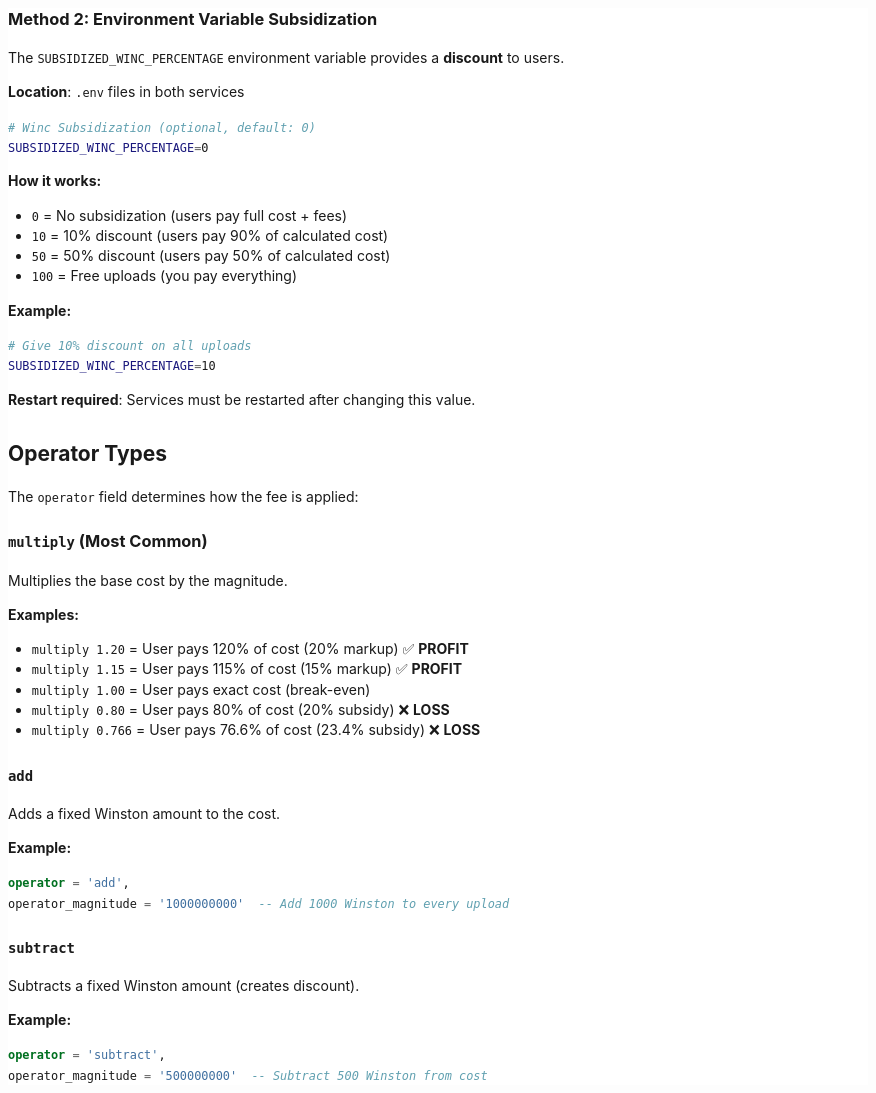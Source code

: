 ### Method 2: Environment Variable Subsidization

The `SUBSIDIZED_WINC_PERCENTAGE` environment variable provides a **discount** to users.

**Location**: `.env` files in both services

```bash
# Winc Subsidization (optional, default: 0)
SUBSIDIZED_WINC_PERCENTAGE=0
```

**How it works:**
- `0` = No subsidization (users pay full cost + fees)
- `10` = 10% discount (users pay 90% of calculated cost)
- `50` = 50% discount (users pay 50% of calculated cost)
- `100` = Free uploads (you pay everything)

**Example:**
```bash
# Give 10% discount on all uploads
SUBSIDIZED_WINC_PERCENTAGE=10
```

**Restart required**: Services must be restarted after changing this value.

## Operator Types

The `operator` field determines how the fee is applied:

### `multiply` (Most Common)

Multiplies the base cost by the magnitude.

**Examples:**
- `multiply 1.20` = User pays 120% of cost (20% markup) ✅ **PROFIT**
- `multiply 1.15` = User pays 115% of cost (15% markup) ✅ **PROFIT**
- `multiply 1.00` = User pays exact cost (break-even)
- `multiply 0.80` = User pays 80% of cost (20% subsidy) ❌ **LOSS**
- `multiply 0.766` = User pays 76.6% of cost (23.4% subsidy) ❌ **LOSS**

### `add`

Adds a fixed Winston amount to the cost.

**Example:**
```sql
operator = 'add',
operator_magnitude = '1000000000'  -- Add 1000 Winston to every upload
```

### `subtract`

Subtracts a fixed Winston amount (creates discount).

**Example:**
```sql
operator = 'subtract',
operator_magnitude = '500000000'  -- Subtract 500 Winston from cost
```

